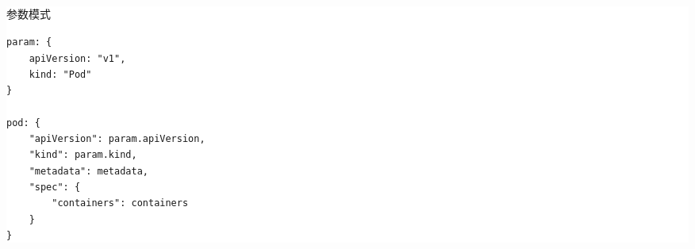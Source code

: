 参数模式

```cue
param: {
	apiVersion: "v1",
	kind: "Pod"
}

pod: {
	"apiVersion": param.apiVersion,
	"kind": param.kind,
	"metadata": metadata,
	"spec": {
		"containers": containers
	}
}
```
